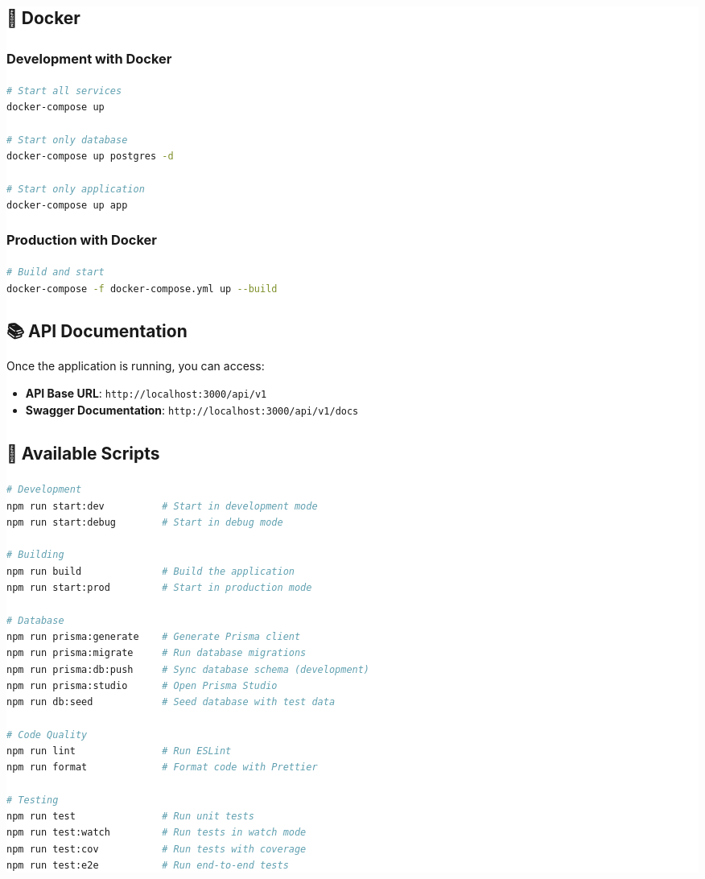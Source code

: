 ## 🐳 Docker

### Development with Docker

```bash
# Start all services
docker-compose up

# Start only database
docker-compose up postgres -d

# Start only application
docker-compose up app
```

### Production with Docker

```bash
# Build and start
docker-compose -f docker-compose.yml up --build
```

## 📚 API Documentation

Once the application is running, you can access:

- **API Base URL**: `http://localhost:3000/api/v1`
- **Swagger Documentation**: `http://localhost:3000/api/v1/docs`

## 🔧 Available Scripts

```bash
# Development
npm run start:dev          # Start in development mode
npm run start:debug        # Start in debug mode

# Building
npm run build              # Build the application
npm run start:prod         # Start in production mode

# Database
npm run prisma:generate    # Generate Prisma client
npm run prisma:migrate     # Run database migrations
npm run prisma:db:push     # Sync database schema (development)
npm run prisma:studio      # Open Prisma Studio
npm run db:seed            # Seed database with test data

# Code Quality
npm run lint               # Run ESLint
npm run format             # Format code with Prettier

# Testing
npm run test               # Run unit tests
npm run test:watch         # Run tests in watch mode
npm run test:cov           # Run tests with coverage
npm run test:e2e           # Run end-to-end tests
```
